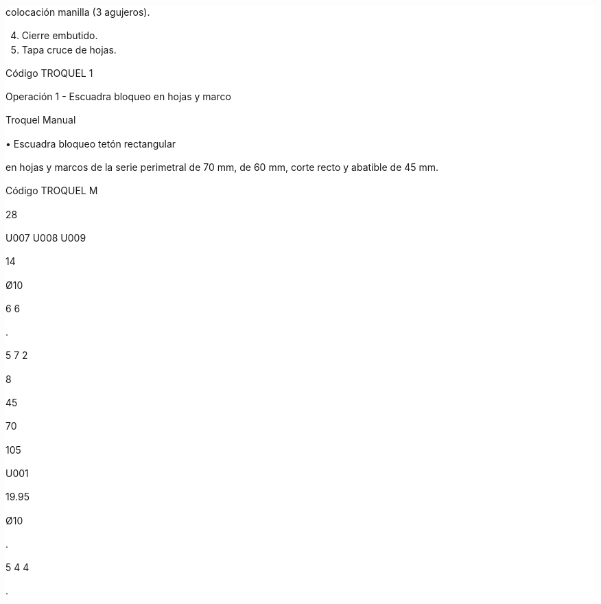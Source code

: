 colocación manilla (3 agujeros).

4. Cierre embutido.
5. Tapa cruce de hojas.

Código
TROQUEL 1

Operación 1 - Escuadra bloqueo en hojas y marco

Troquel
Manual

•  Escuadra bloqueo tetón rectangular

en hojas y marcos de la serie
perimetral de 70 mm, de 60 mm,
corte recto y abatible de 45 mm.

Código
TROQUEL M

28

U007
U008
U009

14

Ø10

6
6

.

5
7
2

8

45

70

105

U001

19.95

Ø10

.

5
4
4

.
